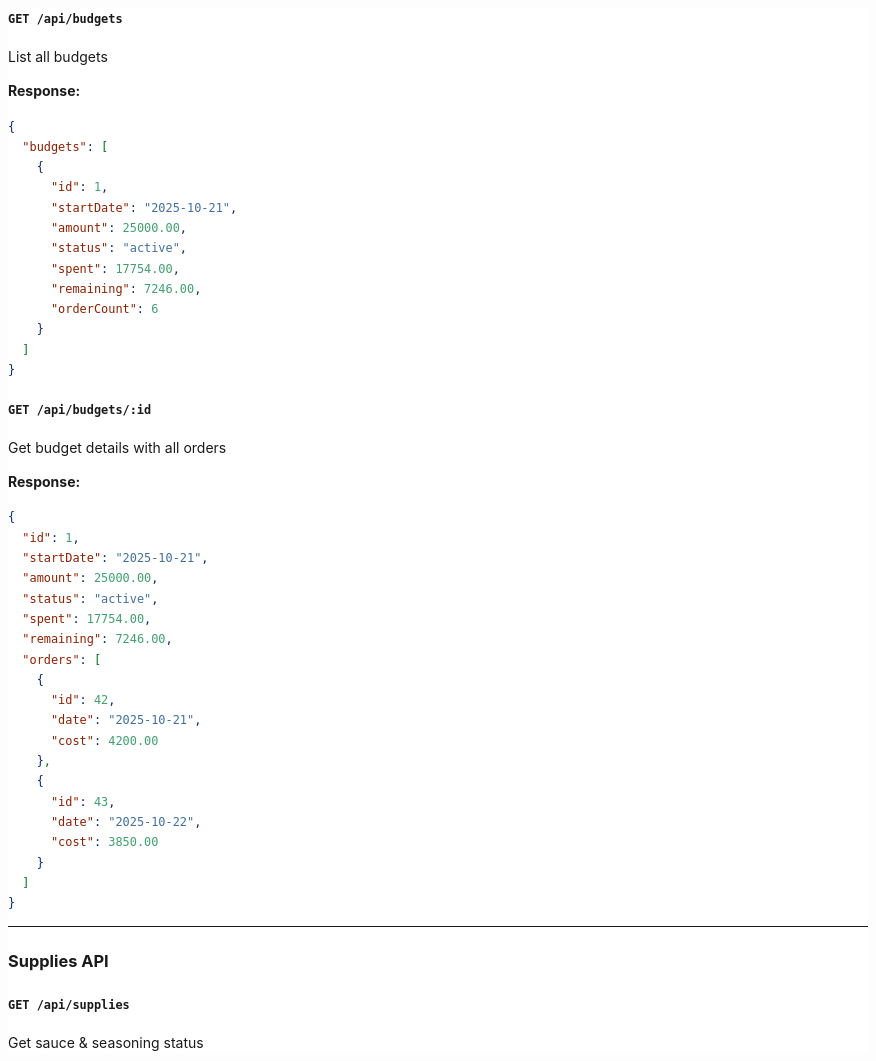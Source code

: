 #### `GET /api/budgets`
List all budgets

**Response:**
```json
{
  "budgets": [
    {
      "id": 1,
      "startDate": "2025-10-21",
      "amount": 25000.00,
      "status": "active",
      "spent": 17754.00,
      "remaining": 7246.00,
      "orderCount": 6
    }
  ]
}
```

#### `GET /api/budgets/:id`
Get budget details with all orders

**Response:**
```json
{
  "id": 1,
  "startDate": "2025-10-21",
  "amount": 25000.00,
  "status": "active",
  "spent": 17754.00,
  "remaining": 7246.00,
  "orders": [
    {
      "id": 42,
      "date": "2025-10-21",
      "cost": 4200.00
    },
    {
      "id": 43,
      "date": "2025-10-22",
      "cost": 3850.00
    }
  ]
}
```

---

### Supplies API

#### `GET /api/supplies`
Get sauce & seasoning status

